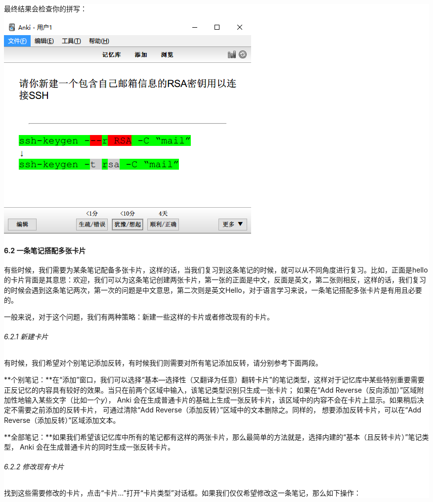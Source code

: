 最终结果会检查你的拼写：

![](/media/daanjiancha2.png)



#### 6.2 一条笔记搭配多张卡片

有些时候，我们需要为某条笔记配备多张卡片，这样的话，当我们复习到这条笔记的时候，就可以从不同角度进行复习。比如，正面是hello的卡片背面是其意思：欢迎，我们可以为这条笔记创建两张卡片，第一张的正面是中文，反面是英文，第二张则相反，这样的话，我们复习的时候会遇到这条笔记两次，第一次的问题是中文意思，第二次则是英文Hello，对于语言学习来说，一条笔记搭配多张卡片是有用且必要的。

一般来说，对于这个问题，我们有两种策略：新建一些这样的卡片或者修改现有的卡片。

###### 6.2.1 新建卡片

有时候，我们希望对个别笔记添加反转，有时候我们则需要对所有笔记添加反转，请分别参考下面两段。

**个别笔记：**在“添加”窗口，我们可以选择“基本—选择性（又翻译为任意）翻转卡片”的笔记类型，这样对于记忆库中某些特别重要需要正反记忆的内容具有较好的效果。当只在前两个区域中输入，该笔记类型识别只生成一张卡片； 如果在“Add Reverse（反向添加）”区域附加性地输入某些文字（比如一个*y*）， Anki 会在生成普通卡片的基础上生成一张反转卡片，该区域中的内容不会在卡片上显示。如果稍后决定不需要之前添加的反转卡片， 可通过清除“Add Reverse（添加反转）”区域中的文本删除之。同样的， 想要添加反转卡片，可以在“Add Reverse（添加反转）”区域添加文本。

**全部笔记：**如果我们希望该记忆库中所有的笔记都有这样的两张卡片，那么最简单的方法就是，选择内建的“基本（且反转卡片）”笔记类型， Anki 会在生成普通卡片的同时生成一张反转卡片。

###### 6.2.2 修改现有卡片

找到这些需要修改的卡片，点击“卡片...”打开“卡片类型”对话框。如果我们仅仅希望修改这一条笔记，那么如下操作：
